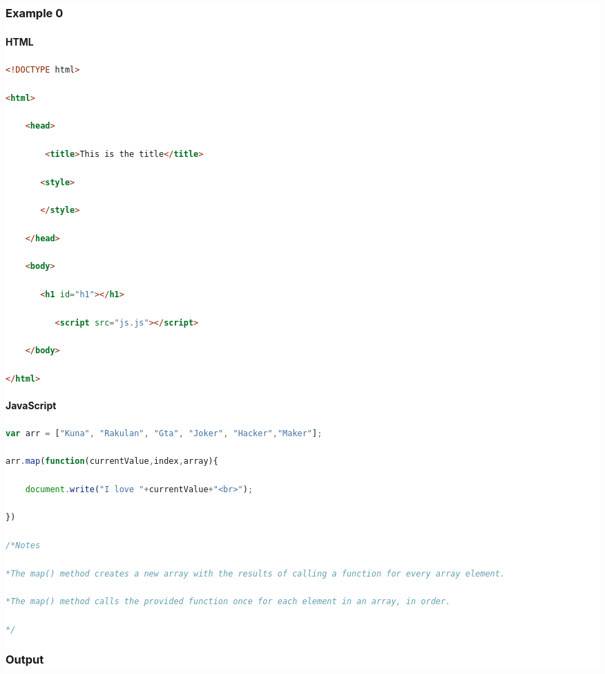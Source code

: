 ### Example 0

#### HTML

```HTML
<!DOCTYPE html>

<html>

    <head>

        <title>This is the title</title>

       <style>

	   </style>

    </head>

    <body>

	   <h1 id="h1"></h1>

          <script src="js.js"></script>

    </body>

</html>
```

#### JavaScript

```JavaScript
var arr = ["Kuna", "Rakulan", "Gta", "Joker", "Hacker","Maker"];

arr.map(function(currentValue,index,array){

	document.write("I love "+currentValue+"<br>");

})

/*Notes

*The map() method creates a new array with the results of calling a function for every array element.

*The map() method calls the provided function once for each element in an array, in order.

*/
````

### Output
